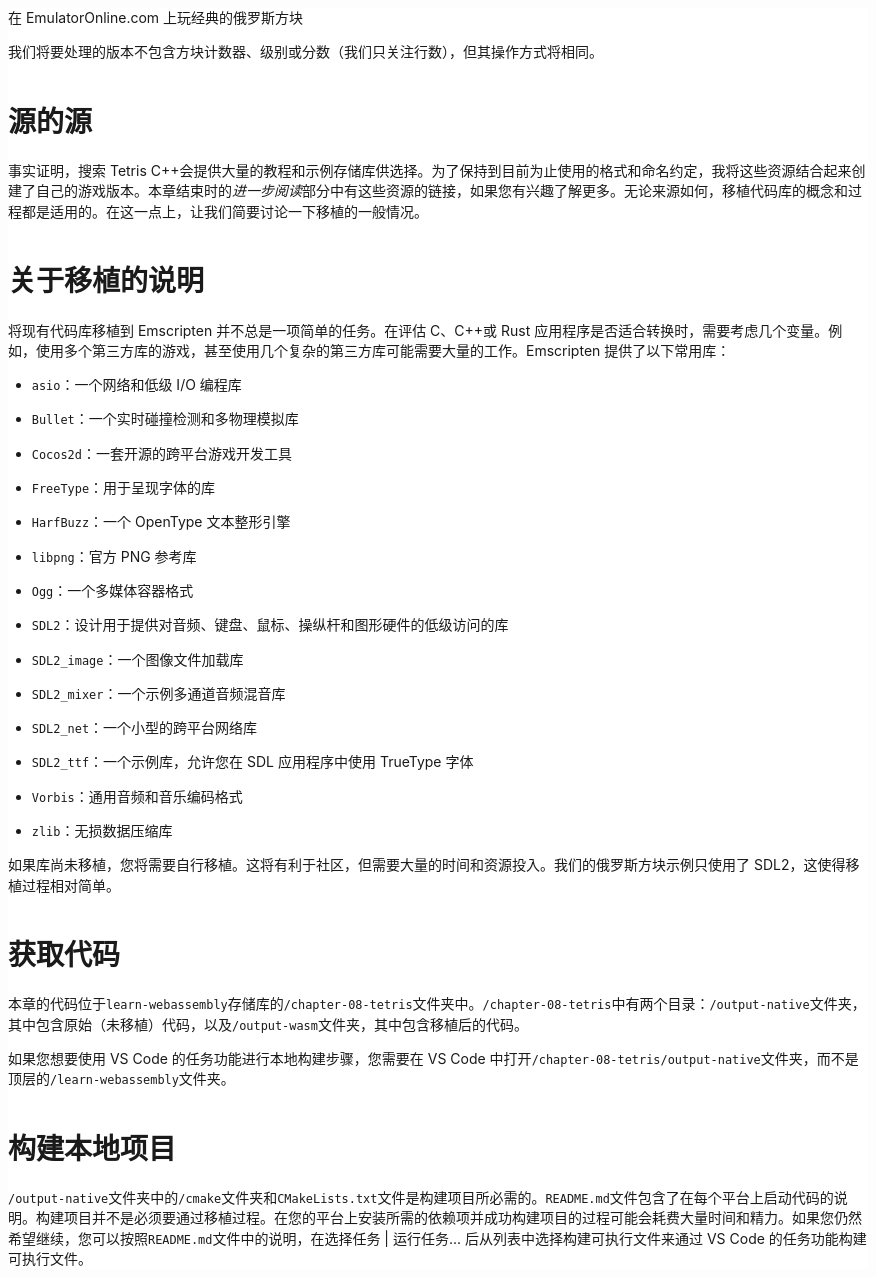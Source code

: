 在 EmulatorOnline.com 上玩经典的俄罗斯方块

我们将要处理的版本不包含方块计数器、级别或分数（我们只关注行数），但其操作方式将相同。

# 源的源

事实证明，搜索 Tetris C++会提供大量的教程和示例存储库供选择。为了保持到目前为止使用的格式和命名约定，我将这些资源结合起来创建了自己的游戏版本。本章结束时的*进一步阅读*部分中有这些资源的链接，如果您有兴趣了解更多。无论来源如何，移植代码库的概念和过程都是适用的。在这一点上，让我们简要讨论一下移植的一般情况。

# 关于移植的说明

将现有代码库移植到 Emscripten 并不总是一项简单的任务。在评估 C、C++或 Rust 应用程序是否适合转换时，需要考虑几个变量。例如，使用多个第三方库的游戏，甚至使用几个复杂的第三方库可能需要大量的工作。Emscripten 提供了以下常用库：

+   `asio`：一个网络和低级 I/O 编程库

+   `Bullet`：一个实时碰撞检测和多物理模拟库

+   `Cocos2d`：一套开源的跨平台游戏开发工具

+   `FreeType`：用于呈现字体的库

+   `HarfBuzz`：一个 OpenType 文本整形引擎

+   `libpng`：官方 PNG 参考库

+   `Ogg`：一个多媒体容器格式

+   `SDL2`：设计用于提供对音频、键盘、鼠标、操纵杆和图形硬件的低级访问的库

+   `SDL2_image`：一个图像文件加载库

+   `SDL2_mixer`：一个示例多通道音频混音库

+   `SDL2_net`：一个小型的跨平台网络库

+   `SDL2_ttf`：一个示例库，允许您在 SDL 应用程序中使用 TrueType 字体

+   `Vorbis`：通用音频和音乐编码格式

+   `zlib`：无损数据压缩库

如果库尚未移植，您将需要自行移植。这将有利于社区，但需要大量的时间和资源投入。我们的俄罗斯方块示例只使用了 SDL2，这使得移植过程相对简单。

# 获取代码

本章的代码位于`learn-webassembly`存储库的`/chapter-08-tetris`文件夹中。`/chapter-08-tetris`中有两个目录：`/output-native`文件夹，其中包含原始（未移植）代码，以及`/output-wasm`文件夹，其中包含移植后的代码。

如果您想要使用 VS Code 的任务功能进行本地构建步骤，您需要在 VS Code 中打开`/chapter-08-tetris/output-native`文件夹，而不是顶层的`/learn-webassembly`文件夹。

# 构建本地项目

`/output-native`文件夹中的`/cmake`文件夹和`CMakeLists.txt`文件是构建项目所必需的。`README.md`文件包含了在每个平台上启动代码的说明。构建项目并不是必须要通过移植过程。在您的平台上安装所需的依赖项并成功构建项目的过程可能会耗费大量时间和精力。如果您仍然希望继续，您可以按照`README.md`文件中的说明，在选择任务 | 运行任务... 后从列表中选择构建可执行文件来通过 VS Code 的任务功能构建可执行文件。
